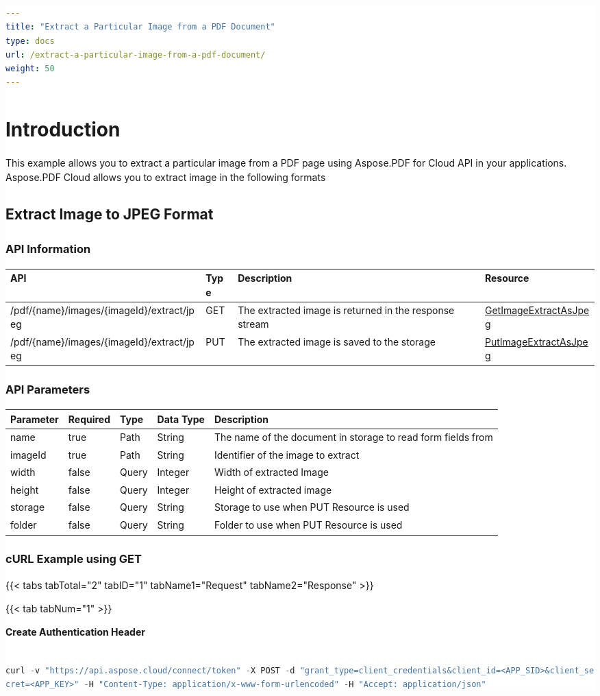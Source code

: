 ```yaml
---
title: "Extract a Particular Image from a PDF Document"
type: docs
url: /extract-a-particular-image-from-a-pdf-document/
weight: 50
---
```


# **Introduction**
This example allows you to extract a particular image from a PDF page using Aspose.PDF for Cloud API in your applications. Aspose.PDF Cloud allows you to extract image in the following formats
## **Extract Image to JPEG Format**
### **API Information**

|**API**|**Type**|**Description**|**Resource**|
| :- | :- | :- | :- |
|/pdf/{name}/images/{imageId}/extract/jpeg|GET|The extracted image is returned in the response stream|[GetImageExtractAsJpeg](https://apireference.aspose.cloud/pdf/#!/Images/GetImageExtractAsJpeg)|
|/pdf/{name}/images/{imageId}/extract/jpeg|PUT|The extracted image is saved to the storage|[PutImageExtractAsJpeg](https://apireference.aspose.cloud/pdf/#!/Images/PutImageExtractAsJpeg)|
### **API Parameters**

|**Parameter**|**Required**|**Type**|**Data Type**|**Description**|
| :- | :- | :- | :- | :- |
|name|true|Path|String|The name of the document in storage to read form fields from|
|imageId|true|Path|String|Identifier of the image to extract|
|width|false|Query|Integer|Width of extracted Image|
|height|false|Query|Integer|Height of extracted image|
|storage|false|Query|String|Storage to use when PUT Resource is used|
|folder|false|Query|String|Folder to use when PUT Resource is used|
### **cURL Example using GET**
{{< tabs tabTotal="2" tabID="1" tabName1="Request" tabName2="Response" >}}

{{< tab tabNum="1" >}}

**Create Authentication Header**

```java

curl -v "https://api.aspose.cloud/connect/token" -X POST -d "grant_type=client_credentials&client_id=<APP_SID>&client_secret=<APP_KEY>" -H "Content-Type: application/x-www-form-urlencoded" -H "Accept: application/json"

```
